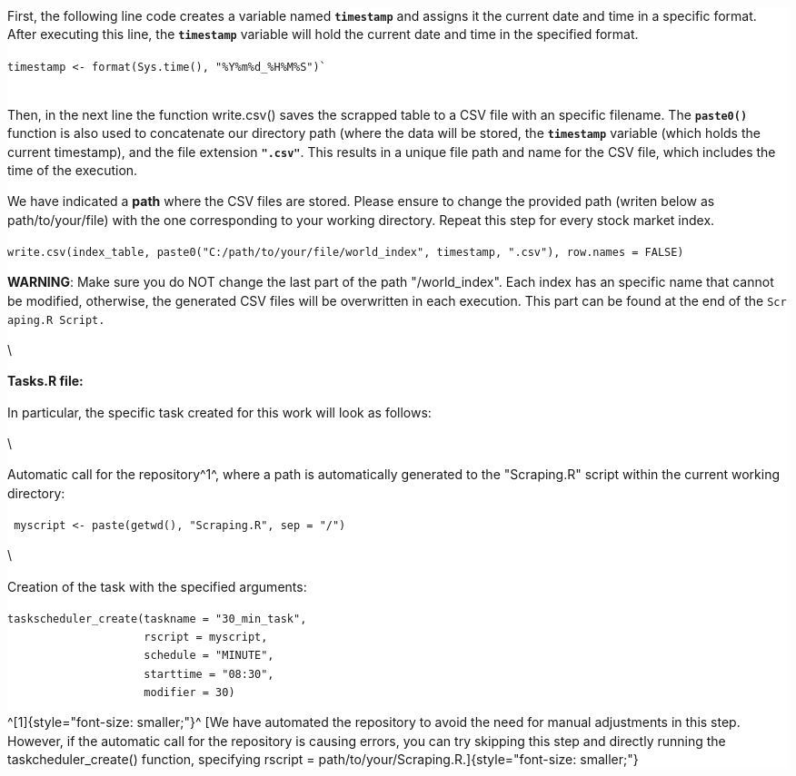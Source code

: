 First, the following line code creates a variable named **`timestamp`** and assigns it the current date and time in a specific format. After executing this line, the **`timestamp`** variable will hold the current date and time in the specified format.

```         
timestamp <- format(Sys.time(), "%Y%m%d_%H%M%S")`
```

\
Then, in the next line the function write.csv() saves the scrapped table to a CSV file with an specific filename. The **`paste0()`** function is also used to concatenate our directory path (where the data will be stored, the **`timestamp`** variable (which holds the current timestamp), and the file extension **`".csv"`**. This results in a unique file path and name for the CSV file, which includes the time of the execution.

We have indicated a **path** where the CSV files are stored. Please ensure to change the provided path (writen below as path/to/your/file) with the one corresponding to your working directory. Repeat this step for every stock market index.

```         
write.csv(index_table, paste0("C:/path/to/your/file/world_index", timestamp, ".csv"), row.names = FALSE)
```

**WARNING**: Make sure you do NOT change the last part of the path "/world_index". Each index has an specific name that cannot be modified, otherwise, the generated CSV files will be overwritten in each execution. This part can be found at the end of the `Scraping.R Script.`

\

**Tasks.R file:**

In particular, the specific task created for this work will look as follows:

\

Automatic call for the repository^1^, where a path is automatically generated to the "Scraping.R" script within the current working directory:

```         
 myscript <- paste(getwd(), "Scraping.R", sep = "/") 
```

\

Creation of the task with the specified arguments:

```         
taskscheduler_create(taskname = "30_min_task",
                     rscript = myscript, 
                     schedule = "MINUTE",
                     starttime = "08:30", 
                     modifier = 30) 
```

^[1]{style="font-size: smaller;"}^ [We have automated the repository to avoid the need for manual adjustments in this step. However, if the automatic call for the repository is causing errors, you can try skipping this step and directly running the taskcheduler_create() function, specifying rscript = path/to/your/Scraping.R.]{style="font-size: smaller;"}
